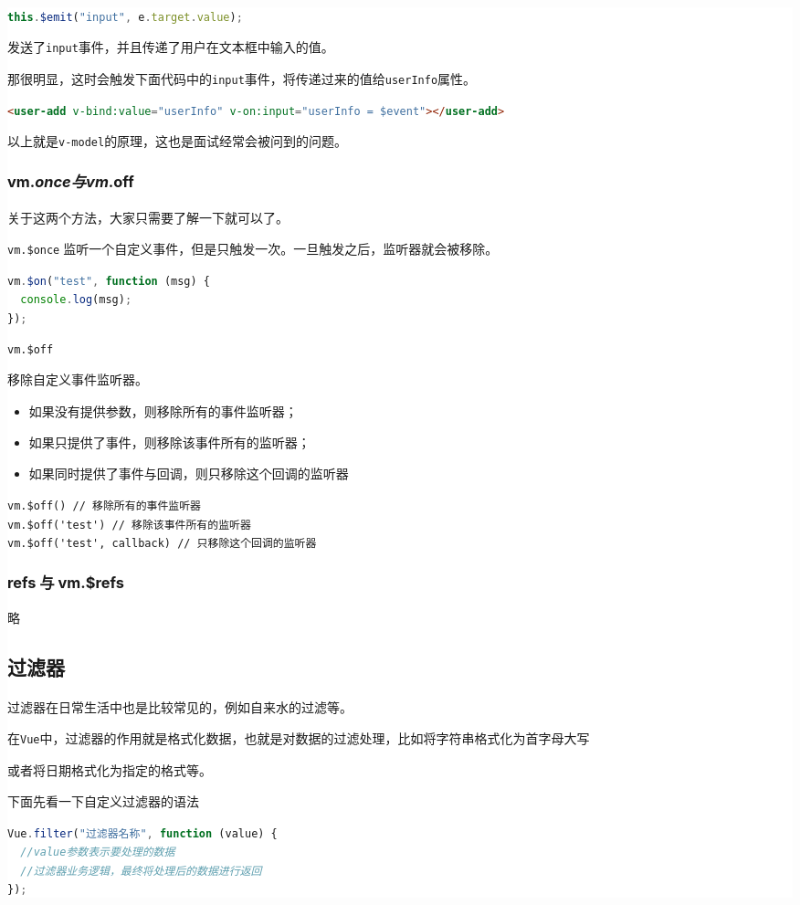 ```js
this.$emit("input", e.target.value);
```

发送了`input`事件，并且传递了用户在文本框中输入的值。

那很明显，这时会触发下面代码中的`input`事件，将传递过来的值给`userInfo`属性。

```html
<user-add v-bind:value="userInfo" v-on:input="userInfo = $event"></user-add>
```

以上就是`v-model`的原理，这也是面试经常会被问到的问题。

### vm.$once与vm.$off

关于这两个方法，大家只需要了解一下就可以了。

`vm.$once`
监听一个自定义事件，但是只触发一次。一旦触发之后，监听器就会被移除。

```js
vm.$on("test", function (msg) {
  console.log(msg);
});
```

`vm.$off`

移除自定义事件监听器。

- 如果没有提供参数，则移除所有的事件监听器；

- 如果只提供了事件，则移除该事件所有的监听器；

- 如果同时提供了事件与回调，则只移除这个回调的监听器

```
vm.$off() // 移除所有的事件监听器
vm.$off('test') // 移除该事件所有的监听器
vm.$off('test', callback) // 只移除这个回调的监听器

```

### refs 与 vm.$refs

略

## 过滤器

过滤器在日常生活中也是比较常见的，例如自来水的过滤等。

在`Vue`中，过滤器的作用就是格式化数据，也就是对数据的过滤处理，比如将字符串格式化为首字母大写

或者将日期格式化为指定的格式等。

下面先看一下自定义过滤器的语法

```js
Vue.filter("过滤器名称", function (value) {
  //value参数表示要处理的数据
  //过滤器业务逻辑，最终将处理后的数据进行返回
});
```
